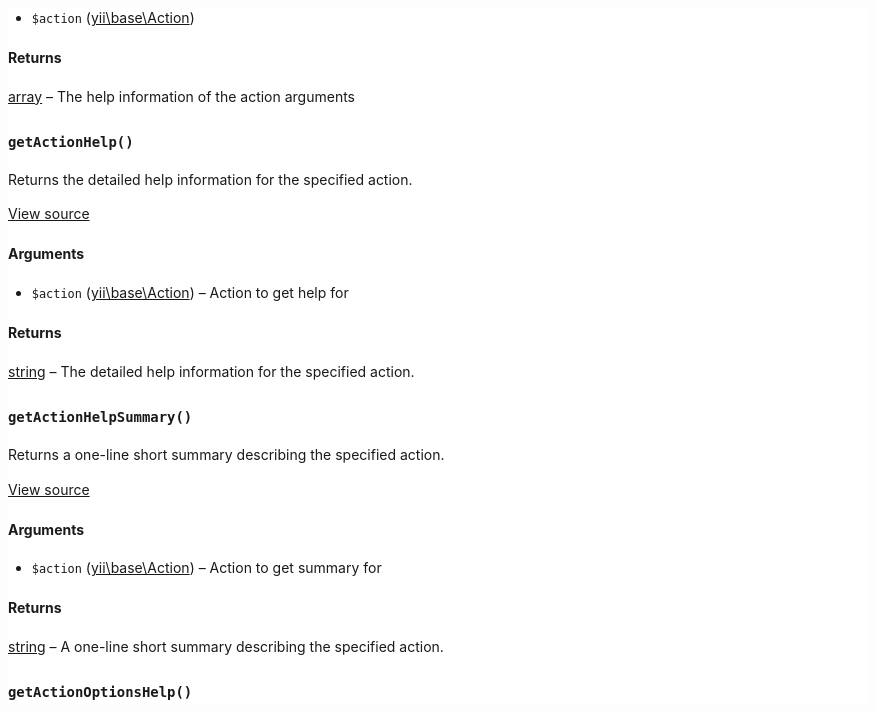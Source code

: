 - `$action` ([yii\base\Action](https://www.yiiframework.com/doc/api/2.0/yii-base-action))

#### Returns

[array](http://php.net/language.types.array) – The help information of the action arguments



### `getActionHelp()`





Returns the detailed help information for the specified action.








[View source](https://github.com/craftcms/cms/blob/master/src/console/Controller.php#L208-L215)


#### Arguments

- `$action` ([yii\base\Action](https://www.yiiframework.com/doc/api/2.0/yii-base-action)) – Action to get help for

#### Returns

[string](http://php.net/language.types.string) – The detailed help information for the specified action.



### `getActionHelpSummary()`





Returns a one-line short summary describing the specified action.








[View source](https://github.com/craftcms/cms/blob/master/src/console/Controller.php#L195-L203)


#### Arguments

- `$action` ([yii\base\Action](https://www.yiiframework.com/doc/api/2.0/yii-base-action)) – Action to get summary for

#### Returns

[string](http://php.net/language.types.string) – A one-line short summary describing the specified action.



### `getActionOptionsHelp()`
